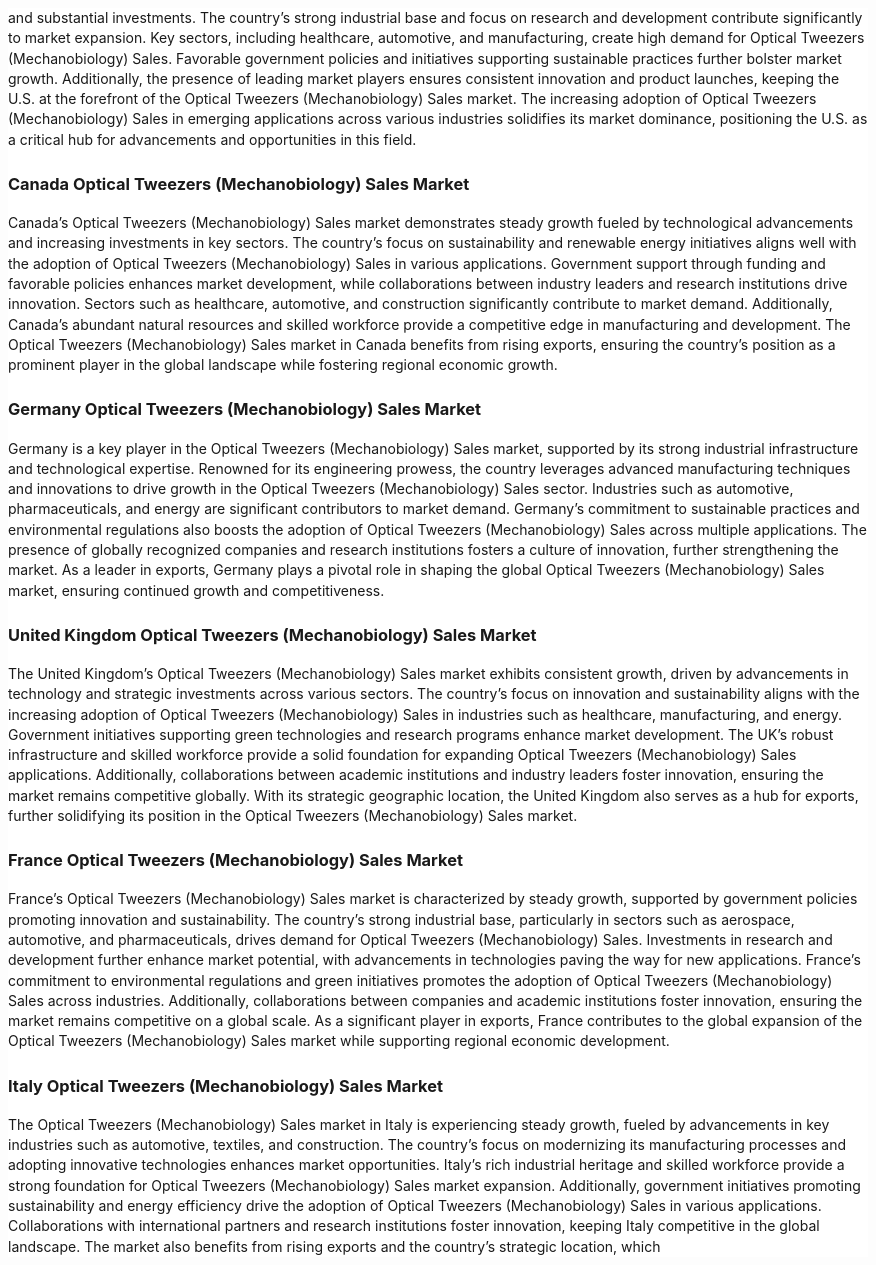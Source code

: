 and substantial investments. The country&rsquo;s strong industrial base and focus on research and development contribute significantly to market expansion. Key sectors, including healthcare, automotive, and manufacturing, create high demand for Optical Tweezers (Mechanobiology) Sales. Favorable government policies and initiatives supporting sustainable practices further bolster market growth. Additionally, the presence of leading market players ensures consistent innovation and product launches, keeping the U.S. at the forefront of the Optical Tweezers (Mechanobiology) Sales market. The increasing adoption of Optical Tweezers (Mechanobiology) Sales in emerging applications across various industries solidifies its market dominance, positioning the U.S. as a critical hub for advancements and opportunities in this field.</p><h3>Canada Optical Tweezers (Mechanobiology) Sales Market</h3><p>Canada&rsquo;s Optical Tweezers (Mechanobiology) Sales market demonstrates steady growth fueled by technological advancements and increasing investments in key sectors. The country&rsquo;s focus on sustainability and renewable energy initiatives aligns well with the adoption of Optical Tweezers (Mechanobiology) Sales in various applications. Government support through funding and favorable policies enhances market development, while collaborations between industry leaders and research institutions drive innovation. Sectors such as healthcare, automotive, and construction significantly contribute to market demand. Additionally, Canada&rsquo;s abundant natural resources and skilled workforce provide a competitive edge in manufacturing and development. The Optical Tweezers (Mechanobiology) Sales market in Canada benefits from rising exports, ensuring the country&rsquo;s position as a prominent player in the global landscape while fostering regional economic growth.</p><h3>Germany Optical Tweezers (Mechanobiology) Sales Market</h3><p>Germany is a key player in the Optical Tweezers (Mechanobiology) Sales market, supported by its strong industrial infrastructure and technological expertise. Renowned for its engineering prowess, the country leverages advanced manufacturing techniques and innovations to drive growth in the Optical Tweezers (Mechanobiology) Sales sector. Industries such as automotive, pharmaceuticals, and energy are significant contributors to market demand. Germany&rsquo;s commitment to sustainable practices and environmental regulations also boosts the adoption of Optical Tweezers (Mechanobiology) Sales across multiple applications. The presence of globally recognized companies and research institutions fosters a culture of innovation, further strengthening the market. As a leader in exports, Germany plays a pivotal role in shaping the global Optical Tweezers (Mechanobiology) Sales market, ensuring continued growth and competitiveness.</p><h3>United Kingdom Optical Tweezers (Mechanobiology) Sales Market</h3><p>The United Kingdom&rsquo;s Optical Tweezers (Mechanobiology) Sales market exhibits consistent growth, driven by advancements in technology and strategic investments across various sectors. The country&rsquo;s focus on innovation and sustainability aligns with the increasing adoption of Optical Tweezers (Mechanobiology) Sales in industries such as healthcare, manufacturing, and energy. Government initiatives supporting green technologies and research programs enhance market development. The UK&rsquo;s robust infrastructure and skilled workforce provide a solid foundation for expanding Optical Tweezers (Mechanobiology) Sales applications. Additionally, collaborations between academic institutions and industry leaders foster innovation, ensuring the market remains competitive globally. With its strategic geographic location, the United Kingdom also serves as a hub for exports, further solidifying its position in the Optical Tweezers (Mechanobiology) Sales market.</p><h3>France Optical Tweezers (Mechanobiology) Sales Market</h3><p>France&rsquo;s Optical Tweezers (Mechanobiology) Sales market is characterized by steady growth, supported by government policies promoting innovation and sustainability. The country&rsquo;s strong industrial base, particularly in sectors such as aerospace, automotive, and pharmaceuticals, drives demand for Optical Tweezers (Mechanobiology) Sales. Investments in research and development further enhance market potential, with advancements in technologies paving the way for new applications. France&rsquo;s commitment to environmental regulations and green initiatives promotes the adoption of Optical Tweezers (Mechanobiology) Sales across industries. Additionally, collaborations between companies and academic institutions foster innovation, ensuring the market remains competitive on a global scale. As a significant player in exports, France contributes to the global expansion of the Optical Tweezers (Mechanobiology) Sales market while supporting regional economic development.</p><h3>Italy Optical Tweezers (Mechanobiology) Sales Market</h3><p>The Optical Tweezers (Mechanobiology) Sales market in Italy is experiencing steady growth, fueled by advancements in key industries such as automotive, textiles, and construction. The country&rsquo;s focus on modernizing its manufacturing processes and adopting innovative technologies enhances market opportunities. Italy&rsquo;s rich industrial heritage and skilled workforce provide a strong foundation for Optical Tweezers (Mechanobiology) Sales market expansion. Additionally, government initiatives promoting sustainability and energy efficiency drive the adoption of Optical Tweezers (Mechanobiology) Sales in various applications. Collaborations with international partners and research institutions foster innovation, keeping Italy competitive in the global landscape. The market also benefits from rising exports and the country&rsquo;s strategic location, which